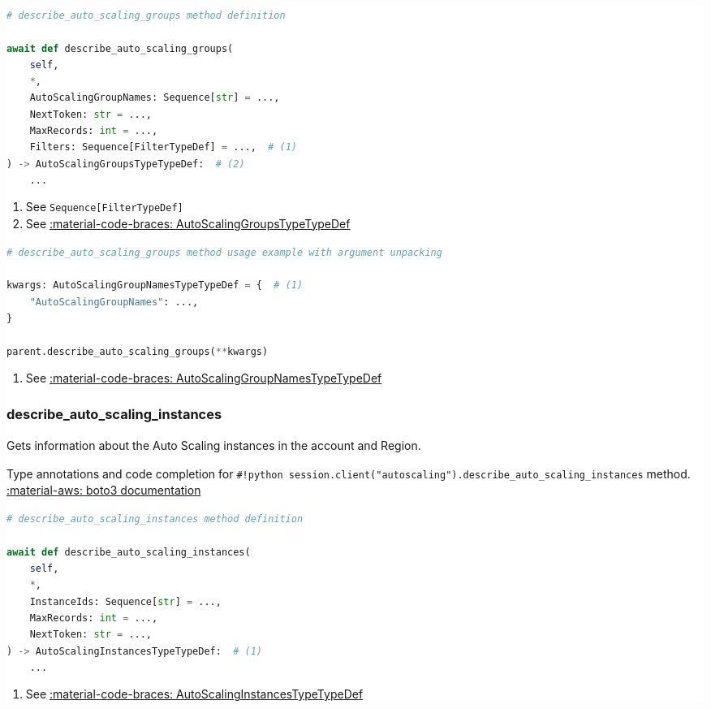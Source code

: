 ```python
# describe_auto_scaling_groups method definition

await def describe_auto_scaling_groups(
    self,
    *,
    AutoScalingGroupNames: Sequence[str] = ...,
    NextToken: str = ...,
    MaxRecords: int = ...,
    Filters: Sequence[FilterTypeDef] = ...,  # (1)
) -> AutoScalingGroupsTypeTypeDef:  # (2)
    ...
```

1. See `Sequence[FilterTypeDef]`
2. See [:material-code-braces: AutoScalingGroupsTypeTypeDef](./type_defs.md#autoscalinggroupstypetypedef)


```python
# describe_auto_scaling_groups method usage example with argument unpacking

kwargs: AutoScalingGroupNamesTypeTypeDef = {  # (1)
    "AutoScalingGroupNames": ...,
}

parent.describe_auto_scaling_groups(**kwargs)
```

1. See [:material-code-braces: AutoScalingGroupNamesTypeTypeDef](./type_defs.md#autoscalinggroupnamestypetypedef)

### describe\_auto\_scaling\_instances

Gets information about the Auto Scaling instances in the account and Region.

Type annotations and code completion for `#!python session.client("autoscaling").describe_auto_scaling_instances` method.
[:material-aws: boto3 documentation](https://boto3.amazonaws.com/v1/documentation/api/latest/reference/services/autoscaling.html#AutoScaling.Client)

```python
# describe_auto_scaling_instances method definition

await def describe_auto_scaling_instances(
    self,
    *,
    InstanceIds: Sequence[str] = ...,
    MaxRecords: int = ...,
    NextToken: str = ...,
) -> AutoScalingInstancesTypeTypeDef:  # (1)
    ...
```

1. See [:material-code-braces: AutoScalingInstancesTypeTypeDef](./type_defs.md#autoscalinginstancestypetypedef)
